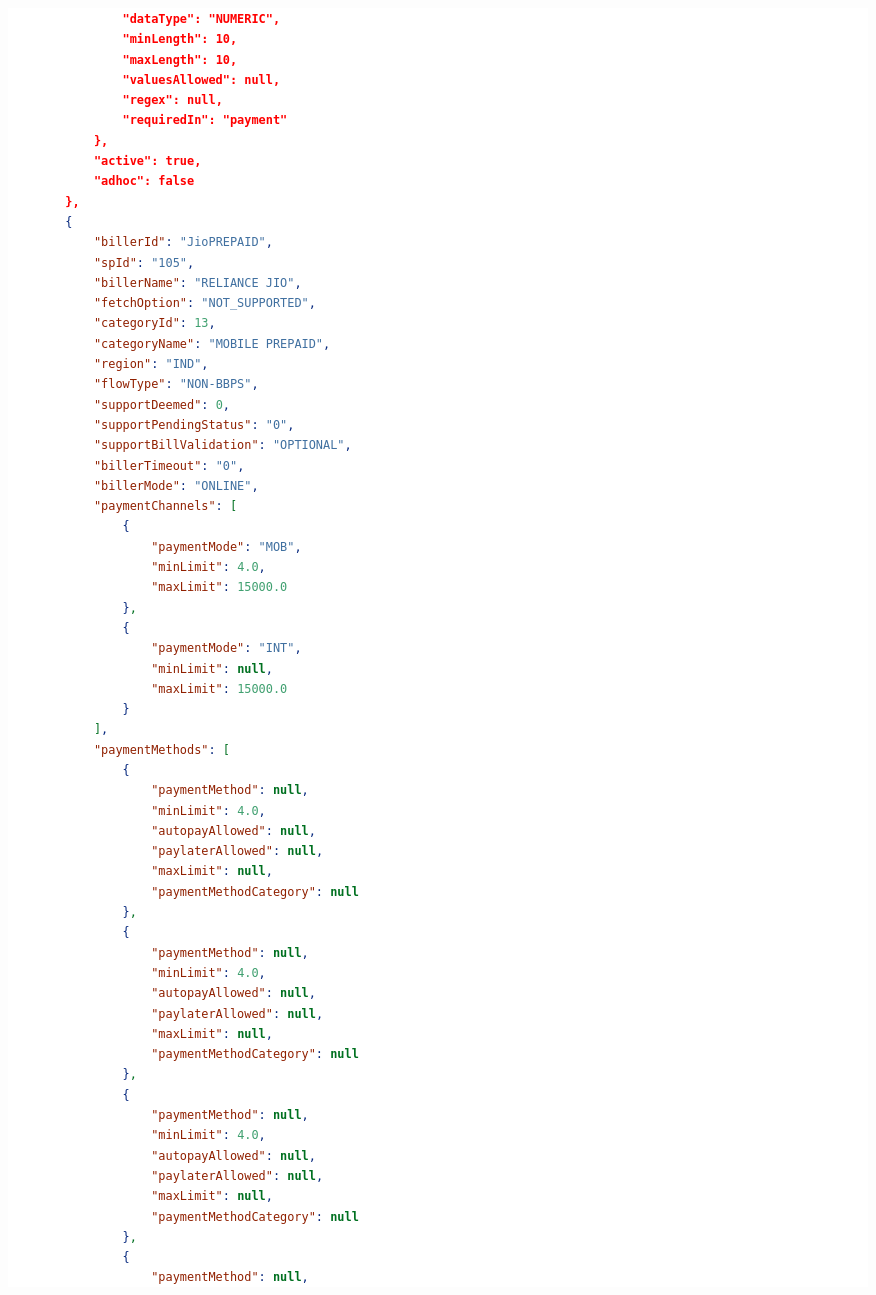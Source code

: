 ```json
                "dataType": "NUMERIC",
                "minLength": 10,
                "maxLength": 10,
                "valuesAllowed": null,
                "regex": null,
                "requiredIn": "payment"
            },
            "active": true,
            "adhoc": false
        },
        {
            "billerId": "JioPREPAID",
            "spId": "105",
            "billerName": "RELIANCE JIO",
            "fetchOption": "NOT_SUPPORTED",
            "categoryId": 13,
            "categoryName": "MOBILE PREPAID",
            "region": "IND",
            "flowType": "NON-BBPS",
            "supportDeemed": 0,
            "supportPendingStatus": "0",
            "supportBillValidation": "OPTIONAL",
            "billerTimeout": "0",
            "billerMode": "ONLINE",
            "paymentChannels": [
                {
                    "paymentMode": "MOB",
                    "minLimit": 4.0,
                    "maxLimit": 15000.0
                },
                {
                    "paymentMode": "INT",
                    "minLimit": null,
                    "maxLimit": 15000.0
                }
            ],
            "paymentMethods": [
                {
                    "paymentMethod": null,
                    "minLimit": 4.0,
                    "autopayAllowed": null,
                    "paylaterAllowed": null,
                    "maxLimit": null,
                    "paymentMethodCategory": null
                },
                {
                    "paymentMethod": null,
                    "minLimit": 4.0,
                    "autopayAllowed": null,
                    "paylaterAllowed": null,
                    "maxLimit": null,
                    "paymentMethodCategory": null
                },
                {
                    "paymentMethod": null,
                    "minLimit": 4.0,
                    "autopayAllowed": null,
                    "paylaterAllowed": null,
                    "maxLimit": null,
                    "paymentMethodCategory": null
                },
                {
                    "paymentMethod": null,
```